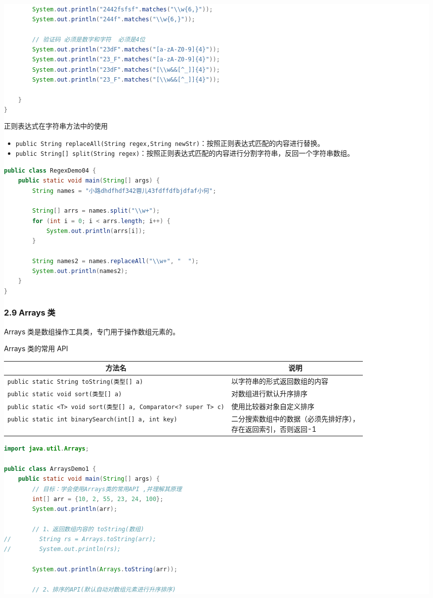 ```java
        System.out.println("2442fsfsf".matches("\\w{6,}"));
        System.out.println("244f".matches("\\w{6,}"));

        // 验证码 必须是数字和字符  必须是4位
        System.out.println("23dF".matches("[a-zA-Z0-9]{4}"));
        System.out.println("23_F".matches("[a-zA-Z0-9]{4}"));
        System.out.println("23dF".matches("[\\w&&[^_]]{4}"));
        System.out.println("23_F".matches("[\\w&&[^_]]{4}"));

    }
}
```

正则表达式在字符串方法中的使用

- `public String replaceAll(String regex,String newStr)`：按照正则表达式匹配的内容进行替换。
- `public String[] split(String regex)`：按照正则表达式匹配的内容进行分割字符串，反回一个字符串数组。

```java
public class RegexDemo04 {
    public static void main(String[] args) {
        String names = "小路dhdfhdf342蓉儿43fdffdfbjdfaf小何";

        String[] arrs = names.split("\\w+");
        for (int i = 0; i < arrs.length; i++) {
            System.out.println(arrs[i]);
        }

        String names2 = names.replaceAll("\\w+", "  ");
        System.out.println(names2);
    }
}

```

### 2.9 Arrays 类

Arrays 类是数组操作工具类，专门用于操作数组元素的。

Arrays 类的常用 API

| 方法名                                                           | 说明                                                               |
| ---------------------------------------------------------------- | ------------------------------------------------------------------ |
| `public static String toString(类型[] a)`                        | 以字符串的形式返回数组的内容                                       |
| `public static void sort(类型[] a)`                              | 对数组进行默认升序排序                                             |
| `public static <T> void sort(类型[] a, Comparator<? super T> c)` | 使用比较器对象自定义排序                                           |
| `public static int binarySearch(int[] a, int key)`               | 二分搜索数组中的数据（必须先排好序），<br>存在返回索引，否则返回-1 |

```java
import java.util.Arrays;

public class ArraysDemo1 {
    public static void main(String[] args) {
        // 目标：学会使用Arrays类的常用API ,并理解其原理
        int[] arr = {10, 2, 55, 23, 24, 100};
        System.out.println(arr);

        // 1、返回数组内容的 toString(数组)
//        String rs = Arrays.toString(arr);
//        System.out.println(rs);

        System.out.println(Arrays.toString(arr));

        // 2、排序的API(默认自动对数组元素进行升序排序)
```